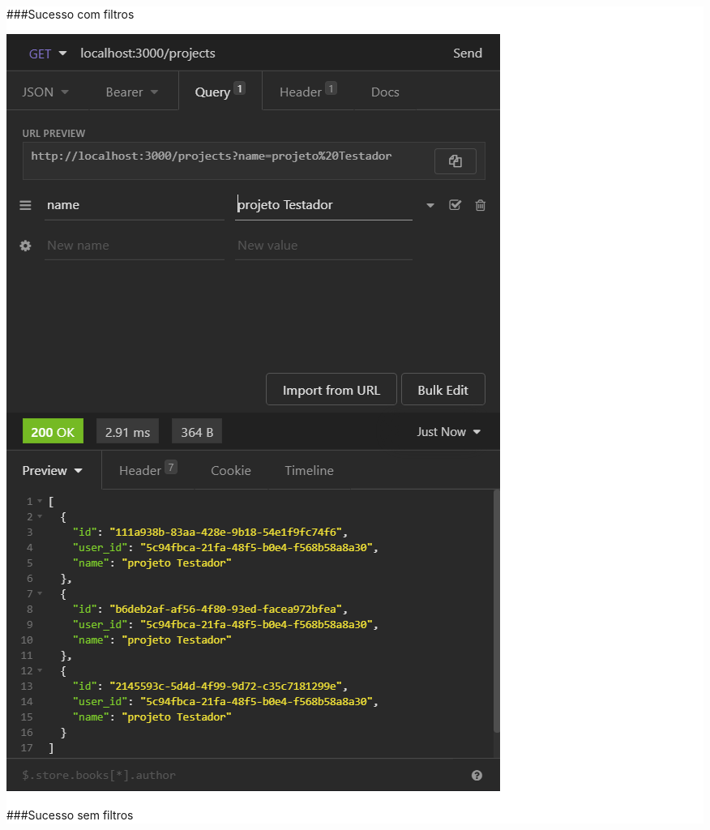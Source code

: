 ###Sucesso com filtros

![alt text](https://github.com/ianCamposs/navedex-API/blob/main/images/Index%20Project%201.PNG)

###Sucesso sem filtros
